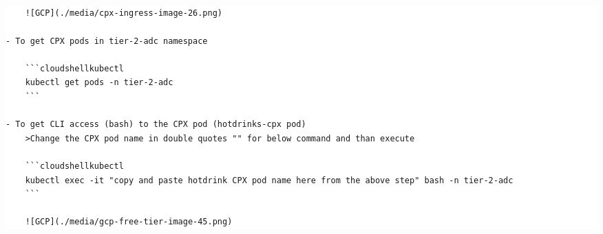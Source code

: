         ![GCP](./media/cpx-ingress-image-26.png)

    - To get CPX pods in tier-2-adc namespace  

        ```cloudshellkubectl
        kubectl get pods -n tier-2-adc
        ```

    - To get CLI access (bash) to the CPX pod (hotdrinks-cpx pod)
        >Change the CPX pod name in double quotes "" for below command and than execute

        ```cloudshellkubectl
        kubectl exec -it "copy and paste hotdrink CPX pod name here from the above step" bash -n tier-2-adc
        ```

        ![GCP](./media/gcp-free-tier-image-45.png)
